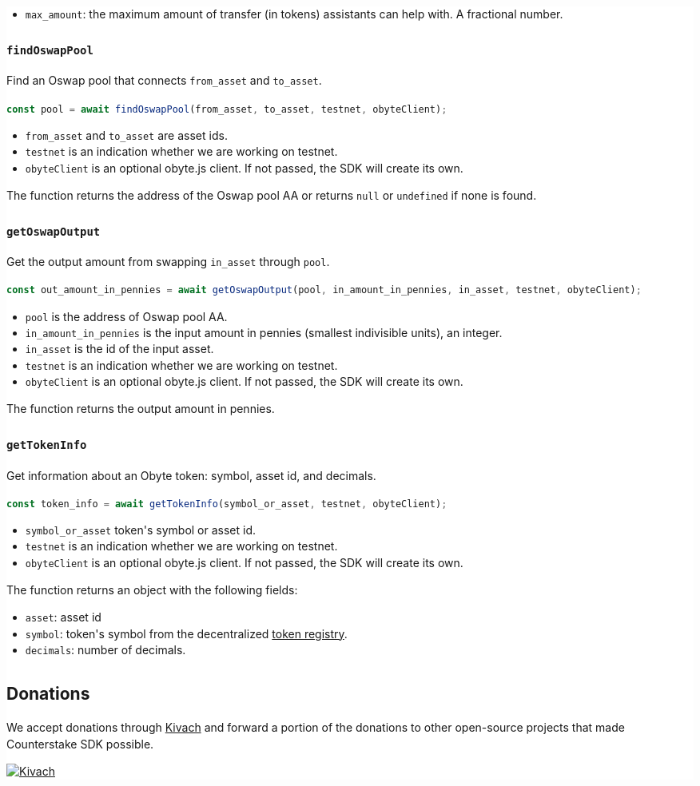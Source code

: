 * `max_amount`: the maximum amount of transfer (in tokens) assistants can help with. A fractional number.


### `findOswapPool`
Find an Oswap pool that connects `from_asset` and `to_asset`.
```js
const pool = await findOswapPool(from_asset, to_asset, testnet, obyteClient);
```
* `from_asset` and `to_asset` are asset ids.
* `testnet` is an indication whether we are working on testnet.
* `obyteClient` is an optional obyte.js client. If not passed, the SDK will create its own.

The function returns the address of the Oswap pool AA or returns `null` or `undefined` if none is found.


### `getOswapOutput`
Get the output amount from swapping `in_asset` through `pool`.
```js
const out_amount_in_pennies = await getOswapOutput(pool, in_amount_in_pennies, in_asset, testnet, obyteClient);
```
* `pool` is the address of Oswap pool AA.
* `in_amount_in_pennies` is the input amount in pennies (smallest indivisible units), an integer.
* `in_asset` is the id of the input asset.
* `testnet` is an indication whether we are working on testnet.
* `obyteClient` is an optional obyte.js client. If not passed, the SDK will create its own.

The function returns the output amount in pennies.


### `getTokenInfo`
Get information about an Obyte token: symbol, asset id, and decimals.
```js
const token_info = await getTokenInfo(symbol_or_asset, testnet, obyteClient);
```
* `symbol_or_asset` token's symbol or asset id.
* `testnet` is an indication whether we are working on testnet.
* `obyteClient` is an optional obyte.js client. If not passed, the SDK will create its own.

The function returns an object with the following fields:
* `asset`: asset id
* `symbol`: token's symbol from the decentralized [token registry](https://tokens.ooo).
* `decimals`: number of decimals.


## Donations

We accept donations through [Kivach](https://kivach.org) and forward a portion of the donations to other open-source projects that made Counterstake SDK possible.

[![Kivach](https://kivach.org/api/banner?repo=byteball/counterstake-sdk)](https://kivach.org/repo/byteball/counterstake-sdk)
